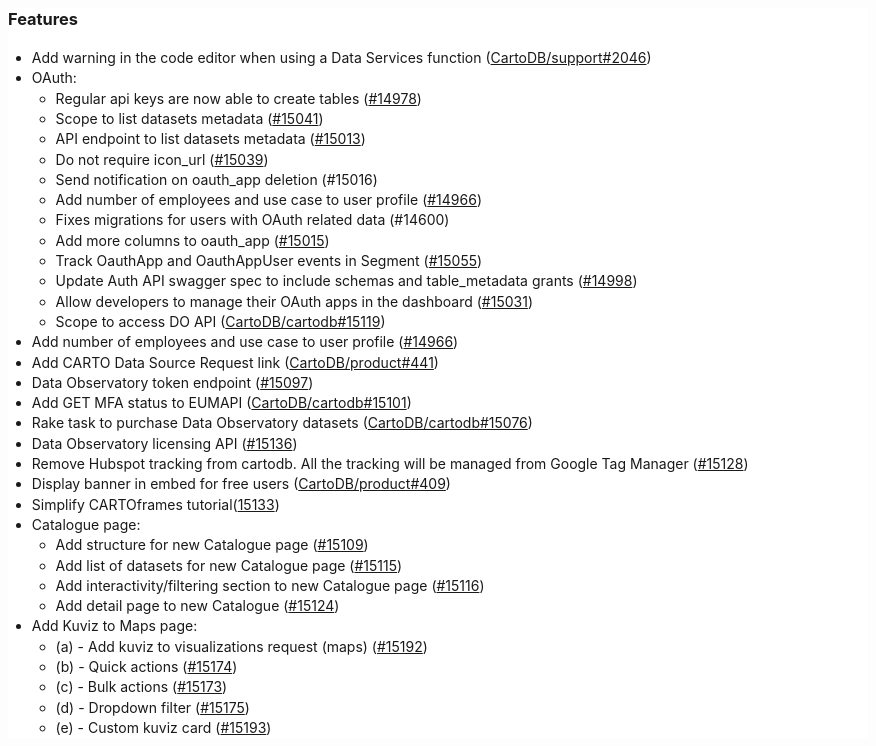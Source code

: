 ### Features
* Add warning in the code editor when using a Data Services function ([CartoDB/support#2046](https://github.com/CartoDB/support/issues/2046))
* OAuth:
  * Regular api keys are now able to create tables ([#14978](https://github.com/CartoDB/cartodb/issues/14978))
  * Scope to list datasets metadata ([#15041](https://github.com/CartoDB/cartodb/pull/15041))
  * API endpoint to list datasets metadata ([#15013](https://github.com/CartoDB/cartodb/issues/15013))
  * Do not require icon_url ([#15039](https://github.com/CartoDB/cartodb/pull/15039))
  * Send notification on oauth_app deletion (#15016)
  * Add number of employees and use case to user profile ([#14966](https://github.com/CartoDB/cartodb/pull/14966))
  * Fixes migrations for users with OAuth related data (#14600)
  * Add more columns to oauth_app ([#15015](https://github.com/CartoDB/cartodb/issues/15015))
  * Track OauthApp and OauthAppUser events in Segment ([#15055](https://github.com/CartoDB/cartodb/pull/15055))
  * Update Auth API swagger spec to include schemas and table_metadata grants ([#14998](https://github.com/CartoDB/cartodb/issues/14998))
  * Allow developers to manage their OAuth apps in the dashboard ([#15031](https://github.com/CartoDB/cartodb/pull/15031))
  * Scope to access DO API ([CartoDB/cartodb#15119](https://github.com/CartoDB/cartodb/issues/15119))
* Add number of employees and use case to user profile ([#14966](https://github.com/CartoDB/cartodb/pull/14966))
* Add CARTO Data Source Request link ([CartoDB/product#441](https://github.com/CartoDB/product/issues/441))
* Data Observatory token endpoint ([#15097](https://github.com/CartoDB/cartodb/pull/15097))
* Add GET MFA status to EUMAPI ([CartoDB/cartodb#15101](https://github.com/CartoDB/cartodb/issues/15101))
* Rake task to purchase Data Observatory datasets ([CartoDB/cartodb#15076](https://github.com/CartoDB/cartodb/issues/15076))
* Data Observatory licensing API ([#15136](https://github.com/CartoDB/cartodb/pull/15136))
* Remove Hubspot tracking from cartodb. All the tracking will be managed from Google Tag Manager ([#15128](https://github.com/CartoDB/cartodb/pull/15128))
* Display banner in embed for free users ([CartoDB/product#409](https://github.com/CartoDB/product/issues/409))
* Simplify CARTOframes tutorial([15133](https://github.com/CartoDB/cartodb/issues/15133))
* Catalogue page:
  * Add structure for new Catalogue page ([#15109](https://github.com/CartoDB/cartodb/pull/15109))
  * Add list of datasets for new Catalogue page ([#15115](https://github.com/CartoDB/cartodb/issues/15115))
  * Add interactivity/filtering section to new Catalogue page ([#15116](https://github.com/CartoDB/cartodb/issues/15116))
  * Add detail page to new Catalogue ([#15124](https://github.com/CartoDB/cartodb/issues/15124))
* Add Kuviz to Maps page:
  * (a) - Add kuviz to visualizations request (maps) ([#15192](https://github.com/CartoDB/cartodb/issues/15192))
  * (b) - Quick actions ([#15174](https://github.com/CartoDB/cartodb/issues/15174))
  * (c) - Bulk actions ([#15173](https://github.com/CartoDB/cartodb/issues/15173))
  * (d) - Dropdown filter ([#15175](https://github.com/CartoDB/cartodb/issues/15175))
  * (e) - Custom kuviz card ([#15193](https://github.com/CartoDB/cartodb/issues/15193))

